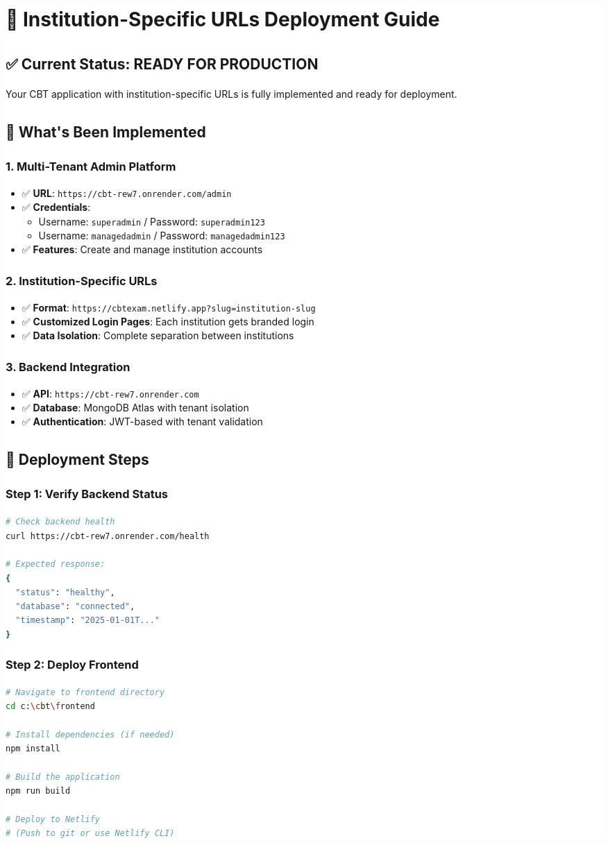 # 🚀 Institution-Specific URLs Deployment Guide

## ✅ **Current Status: READY FOR PRODUCTION**

Your CBT application with institution-specific URLs is fully implemented and ready for deployment.

## 🎯 **What's Been Implemented**

### **1. Multi-Tenant Admin Platform**
- ✅ **URL**: `https://cbt-rew7.onrender.com/admin`
- ✅ **Credentials**: 
  - Username: `superadmin` / Password: `superadmin123`
  - Username: `managedadmin` / Password: `managedadmin123`
- ✅ **Features**: Create and manage institution accounts

### **2. Institution-Specific URLs**
- ✅ **Format**: `https://cbtexam.netlify.app?slug=institution-slug`
- ✅ **Customized Login Pages**: Each institution gets branded login
- ✅ **Data Isolation**: Complete separation between institutions

### **3. Backend Integration**
- ✅ **API**: `https://cbt-rew7.onrender.com`
- ✅ **Database**: MongoDB Atlas with tenant isolation
- ✅ **Authentication**: JWT-based with tenant validation

## 🚀 **Deployment Steps**

### **Step 1: Verify Backend Status**
```bash
# Check backend health
curl https://cbt-rew7.onrender.com/health

# Expected response:
{
  "status": "healthy",
  "database": "connected",
  "timestamp": "2025-01-01T..."
}
```

### **Step 2: Deploy Frontend**
```bash
# Navigate to frontend directory
cd c:\cbt\frontend

# Install dependencies (if needed)
npm install

# Build the application
npm run build

# Deploy to Netlify
# (Push to git or use Netlify CLI)
```
